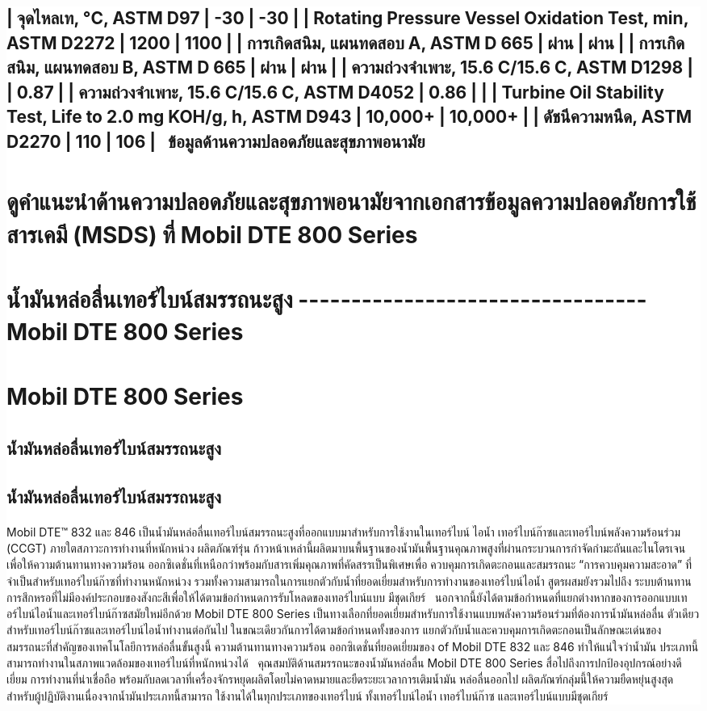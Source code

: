 | จุดไหลเท, °C, ASTM D97 | -30 | -30 |
| Rotating Pressure Vessel Oxidation Test, min, ASTM D2272 | 1200 | 1100 |
| การเกิดสนิม, แผนทดสอบ A, ASTM D 665 | ผ่าน | ผ่าน |
| การเกิดสนิม, แผนทดสอบ B, ASTM D 665 | ผ่าน | ผ่าน |
| ความถ่วงจำเพาะ, 15.6 C/15.6 C, ASTM D1298 |  | 0.87 |
| ความถ่วงจำเพาะ, 15.6 C/15.6 C, ASTM D4052 | 0.86 |  |
| Turbine Oil Stability Test, Life to 2.0 mg KOH/g, h, ASTM D943 | 10,000+ | 10,000+ |
| ดัชนีความหนืด, ASTM D2270 | 110 | 106 |
 
ข้อมูลด้านความปลอดภัยและสุขภาพอนามัย
------------------------------------
ดูคำแนะนำด้านความปลอดภัยและสุขภาพอนามัยจากเอกสารข้อมูลความปลอดภัยการใช้สารเคมี (MSDS) ที่ 
Mobil DTE 800 Series
====================
น้ำมันหล่อลื่นเทอร์ไบน์สมรรถนะสูง
---------------------------------Mobil DTE 800 Series
====================
Mobil DTE 800 Series
====================
น้ำมันหล่อลื่นเทอร์ไบน์สมรรถนะสูง
---------------------------------
น้ำมันหล่อลื่นเทอร์ไบน์สมรรถนะสูง
---------------------------------
Mobil DTE™ 832 และ 846 เป็นน้ำมันหล่อลื่นเทอร์ไบน์สมรรถนะสูงที่ออกแบบมาสำหรับการใช้งานในเทอร์ไบน์
ไอน้ำ เทอร์ไบน์ก๊าซและเทอร์ไบน์พลังความร้อนร่วม (CCGT) ภายใตสภาวะการทำงานที่หนักหน่วง ผลิตภัณฑ์รุ่น
ก้าวหน้าเหล่านี้ผลิตมาบนพื้นฐานของน้ำมันพื้นฐานคุณภาพสูงที่ผ่านกระบวนการกำจัดกำมะถันและไนโตรเจน
เพื่อให้ความต้านทานทางความร้อน ออกซิเดชั่นที่เหนือกว่าพร้อมกับสารเพิ่มคุณภาพที่คัดสรรเป็นพิเศษเพื่อ
ควบคุมการเกิดตะกอนและสมรรถนะ “การควบคุมความสะอาด” ที่จำเป็นสำหรับเทอร์ไบน์ก๊าซที่ทำงานหนักหน่วง
รวมทั้งความสามารถในการแยกตัวกับน้ำที่ยอดเยี่ยมสำหรับการทำงานของเทอร์ไบน์ไอน้ำ สูตรผสมยังรวมไปถึง
ระบบต้านทานการสึกหรอที่ไม่มีองค์ประกอบของสังกะสีเพื่อให้ได้ตามข้อกำหนดการรับโหลดของเทอร์ไบน์แบบ
มีชุดเกียร์
 
นอกจากนี้ยังได้ตามข้อกำหนดที่แยกต่างหากของการออกแบบเทอร์ไบน์ไอน้ำและเทอร์ไบน์ก๊าซสมัยใหม่อีกด้วย Mobil DTE 800 Series เป็นทางเลือกที่ยอดเยี่ยมสำหรับการใช้งานแบบพลังความร้อนร่วมที่ต้องการน้ำมันหล่อลื่น
ตัวเดียวสำหรับเทอร์ไบน์ก๊าซและเทอร์ไบน์ไอน้ำทำงานต่อกันไป ในขณะเดียวกันการได้ตามข้อกำหนดทั้งของการ
แยกตัวกับน้ำและควบคุมการเกิดตะกอนเป็นลักษณะเด่นของสมรรถนะที่สำคัญของเทคโนโลยีการหล่อลื่นขั้นสูงนี้ ความต้านทานทางความร้อน ออกซิเดชั่นที่ยอดเยี่ยมของ of Mobil DTE 832 และ 846 ทำให้แน่ใจว่าน้ำมัน
ประเภทนี้สามารถทำงานในสภาพแวดล้อมของเทอร์ไบน์ที่หนักหน่วงได้
 
คุณสมบัติด้านสมรรถนะของน้ำมันหล่อลื่น Mobil DTE 800 Series สื่อไปถึงการปกป้องอุปกรณ์อย่างดีเยี่ยม การทำงานที่น่าเชื่อถือ พร้อมกับลดเวลาที่เครื่องจักรหยุดผลิตโดยไม่คาดหมายและยืดระยะเวลาการเติมน้ำมัน
หล่อลื่นออกไป ผลิตภัณฑ์กลุ่มนี้ให้ความยืดหยุ่นสูงสุดสำหรับผู้ปฏิบัติงานเนื่องจากน้ำมันประเภทนี้สามารถ
ใช้งานได้ในทุกประเภทของเทอร์ไบน์ ทั้งเทอร์ไบน์ไอน้ำ เทอร์ไบน์ก๊าซ และเทอร์ไบน์แบบมีชุดเกียร์
 